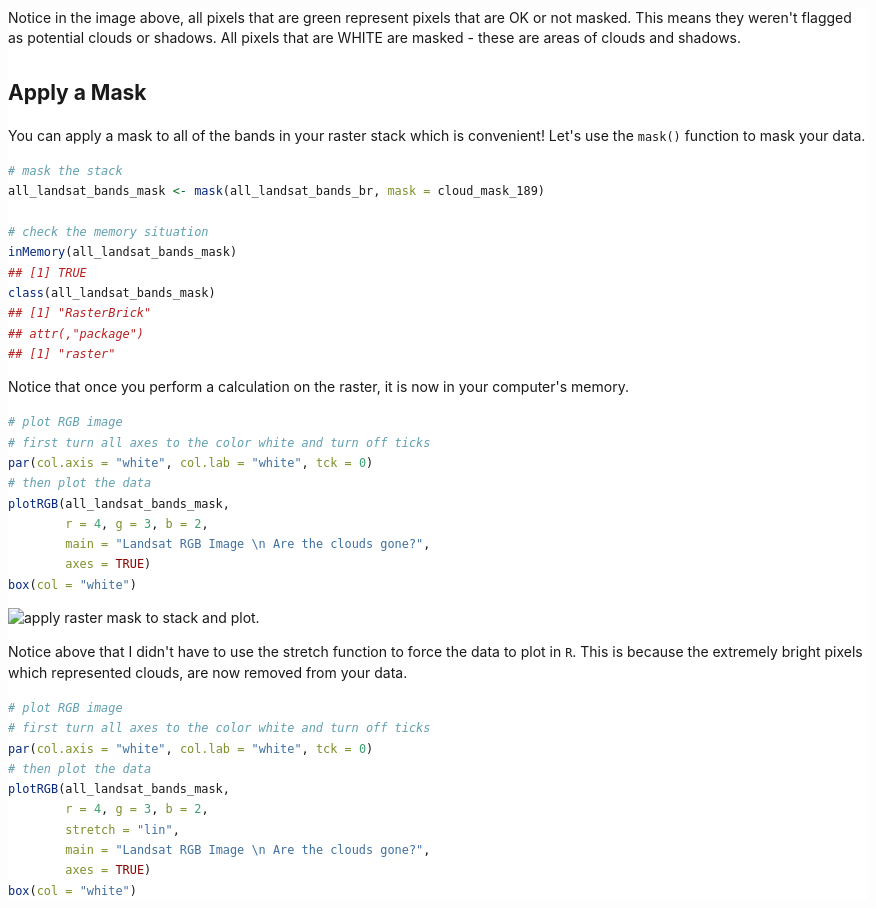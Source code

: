 Notice in the image above, all pixels that are green represent pixels that are
OK or not masked. This means they weren't flagged as potential clouds or shadows.
All pixels that are WHITE are masked - these are areas of clouds and shadows.

## Apply a Mask

You can apply a mask to all of the bands in your raster stack which is convenient!
Let's use the `mask()` function to mask your data.


```r
# mask the stack
all_landsat_bands_mask <- mask(all_landsat_bands_br, mask = cloud_mask_189)

# check the memory situation
inMemory(all_landsat_bands_mask)
## [1] TRUE
class(all_landsat_bands_mask)
## [1] "RasterBrick"
## attr(,"package")
## [1] "raster"
```


Notice that once you perform a calculation on the raster, it is now in your
computer's memory.


```r
# plot RGB image
# first turn all axes to the color white and turn off ticks
par(col.axis = "white", col.lab = "white", tck = 0)
# then plot the data
plotRGB(all_landsat_bands_mask,
        r = 4, g = 3, b = 2,
        main = "Landsat RGB Image \n Are the clouds gone?",
        axes = TRUE)
box(col = "white")
```

<img src="{{ site.url }}/images/rfigs/courses/earth-analytics/08-multispectral-remote-sensing-fire/in-class/2017-03-01-fire01-clouds-and-cloud-masks-in-R/masked-raster-brick-1.png" title="apply raster mask to stack and plot." alt="apply raster mask to stack and plot." width="90%" />

Notice above that I didn't have to use the stretch function to force the data to
plot in `R`. This is because the extremely bright pixels which represented clouds,
are now removed from your data.


```r
# plot RGB image
# first turn all axes to the color white and turn off ticks
par(col.axis = "white", col.lab = "white", tck = 0)
# then plot the data
plotRGB(all_landsat_bands_mask,
        r = 4, g = 3, b = 2,
        stretch = "lin",
        main = "Landsat RGB Image \n Are the clouds gone?",
        axes = TRUE)
box(col = "white")
```
